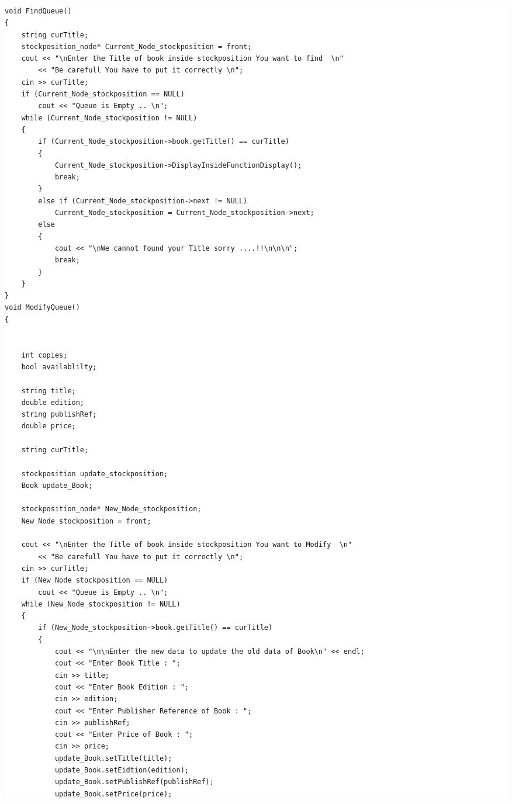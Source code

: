 	void FindQueue()
	{
		string curTitle;
		stockposition_node* Current_Node_stockposition = front;
		cout << "\nEnter the Title of book inside stockposition You want to find  \n"
			<< "Be carefull You have to put it correctly \n";
		cin >> curTitle;
		if (Current_Node_stockposition == NULL)
			cout << "Queue is Empty .. \n";
		while (Current_Node_stockposition != NULL)
		{
			if (Current_Node_stockposition->book.getTitle() == curTitle)
			{
				Current_Node_stockposition->DisplayInsideFunctionDisplay();
				break;
			}
			else if (Current_Node_stockposition->next != NULL)
				Current_Node_stockposition = Current_Node_stockposition->next;
			else
			{
				cout << "\nWe cannot found your Title sorry ....!!\n\n\n";
				break;
			}
		}
	}
	void ModifyQueue()
	{


		int copies;
		bool availablilty;

		string title;
		double edition;
		string publishRef;
		double price;

		string curTitle;

		stockposition update_stockposition;
		Book update_Book;

		stockposition_node* New_Node_stockposition;
		New_Node_stockposition = front;

		cout << "\nEnter the Title of book inside stockposition You want to Modify  \n"
			<< "Be carefull You have to put it correctly \n";
		cin >> curTitle;
		if (New_Node_stockposition == NULL)
			cout << "Queue is Empty .. \n";
		while (New_Node_stockposition != NULL)
		{
			if (New_Node_stockposition->book.getTitle() == curTitle)
			{
				cout << "\n\nEnter the new data to update the old data of Book\n" << endl;
				cout << "Enter Book Title : ";
				cin >> title;
				cout << "Enter Book Edition : ";
				cin >> edition;
				cout << "Enter Publisher Reference of Book : ";
				cin >> publishRef;
				cout << "Enter Price of Book : ";
				cin >> price;
				update_Book.setTitle(title);
				update_Book.setEidtion(edition);
				update_Book.setPublishRef(publishRef);
				update_Book.setPrice(price);